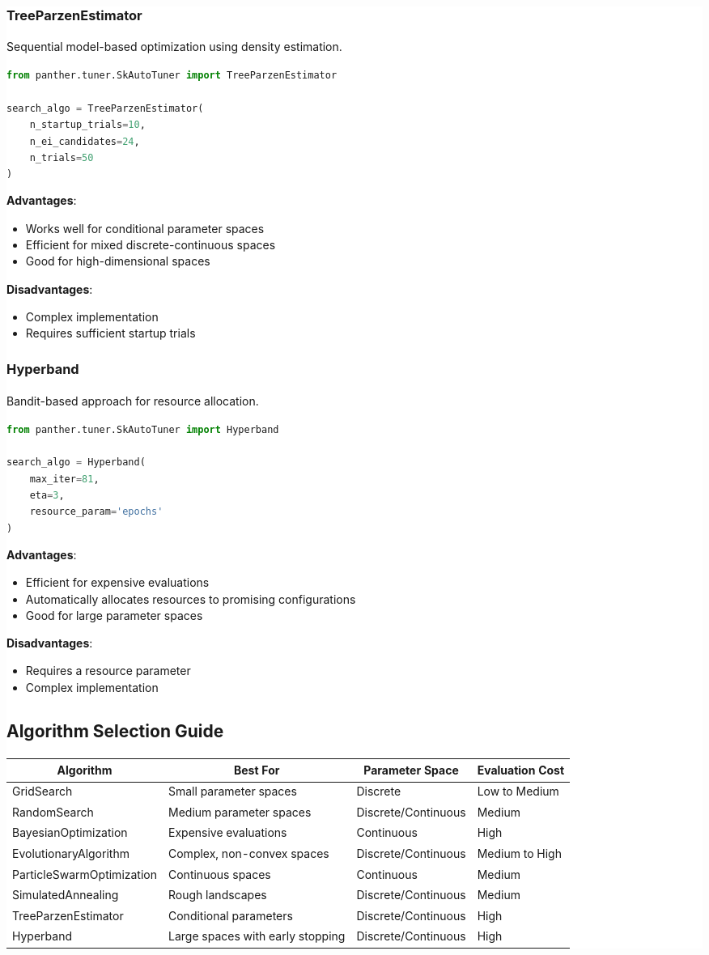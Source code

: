 ### TreeParzenEstimator

Sequential model-based optimization using density estimation.

```python
from panther.tuner.SkAutoTuner import TreeParzenEstimator

search_algo = TreeParzenEstimator(
    n_startup_trials=10,
    n_ei_candidates=24,
    n_trials=50
)
```

**Advantages**:
- Works well for conditional parameter spaces
- Efficient for mixed discrete-continuous spaces
- Good for high-dimensional spaces

**Disadvantages**:
- Complex implementation
- Requires sufficient startup trials

### Hyperband

Bandit-based approach for resource allocation.

```python
from panther.tuner.SkAutoTuner import Hyperband

search_algo = Hyperband(
    max_iter=81,
    eta=3,
    resource_param='epochs'
)
```

**Advantages**:
- Efficient for expensive evaluations
- Automatically allocates resources to promising configurations
- Good for large parameter spaces

**Disadvantages**:
- Requires a resource parameter
- Complex implementation

## Algorithm Selection Guide

| Algorithm | Best For | Parameter Space | Evaluation Cost |
|-----------|----------|-----------------|-----------------|
| GridSearch | Small parameter spaces | Discrete | Low to Medium |
| RandomSearch | Medium parameter spaces | Discrete/Continuous | Medium |
| BayesianOptimization | Expensive evaluations | Continuous | High |
| EvolutionaryAlgorithm | Complex, non-convex spaces | Discrete/Continuous | Medium to High |
| ParticleSwarmOptimization | Continuous spaces | Continuous | Medium |
| SimulatedAnnealing | Rough landscapes | Discrete/Continuous | Medium |
| TreeParzenEstimator | Conditional parameters | Discrete/Continuous | High |
| Hyperband | Large spaces with early stopping | Discrete/Continuous | High |
